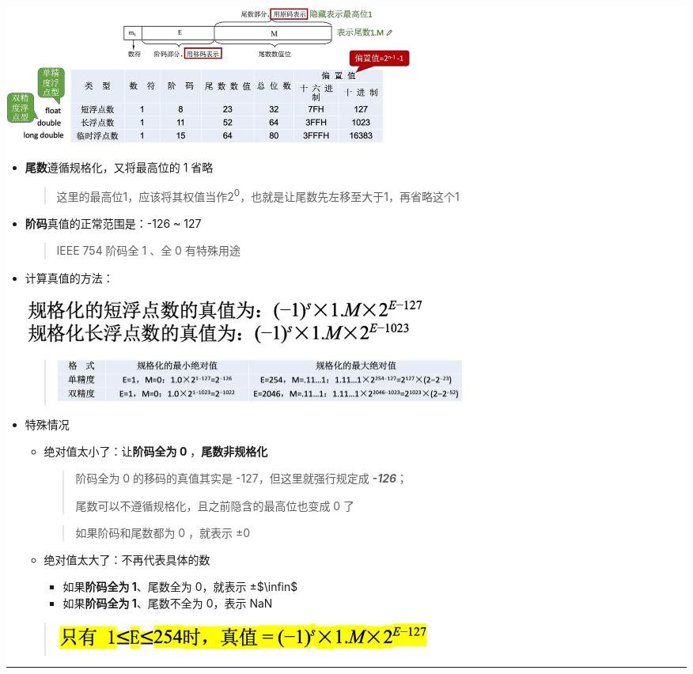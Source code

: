 <img src="pics/IEEE745标准.png" style="zoom:50%;" />

- **尾数**遵循规格化，又将最高位的 1 省略

  > 这里的最高位1，应该将其权值当作$2^0$，也就是让尾数先左移至大于1，再省略这个1

- **阶码**真值的正常范围是：-126 ~ 127

  > IEEE 754 阶码全 1 、全 0 有特殊用途

- 计算真值的方法：

  <img src="pics/IEEE真值.png" style="zoom:67%;" />

  > <img src="pics/IEEE最大最小绝对值.png" style="zoom:50%;" />

- 特殊情况

  - 绝对值太小了：让**阶码全为 0** ，**尾数非规格化**

    > 阶码全为 0 的移码的真值其实是 -127，但这里就强行规定成 ***-126***；
    >
    > 尾数可以不遵循规格化，且之前隐含的最高位也变成 0 了

    > 如果阶码和尾数都为 0 ，就表示 ±0

  - 绝对值太大了：不再代表具体的数

    - 如果**阶码全为 1**、尾数全为 0，就表示 ±$\infin$
    - 如果**阶码全为 1**、尾数不全为 0，表示 NaN

  > <img src="pics/IEEE正常情况.png" style="zoom:67%;" />

---